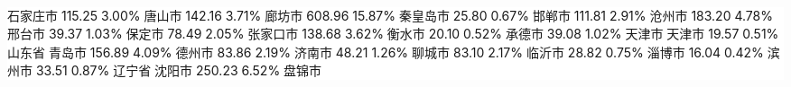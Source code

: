石家庄市
115.25
3.00%
唐山市
142.16
3.71%
廊坊市
608.96
15.87%
秦皇岛市
25.80
0.67%
邯郸市
111.81
2.91%
沧州市
183.20
4.78%
邢台市
39.37
1.03%
保定市
78.49
2.05%
张家口市
138.68
3.62%
衡水市
20.10
0.52%
承德市
39.08
1.02%
天津市
天津市
19.57
0.51%
山东省
青岛市
156.89
4.09%
德州市
83.86
2.19%
济南市
48.21
1.26%
聊城市
83.10
2.17%
临沂市
28.82
0.75%
淄博市
16.04
0.42%
滨州市
33.51
0.87%
辽宁省
沈阳市
250.23
6.52%
盘锦市